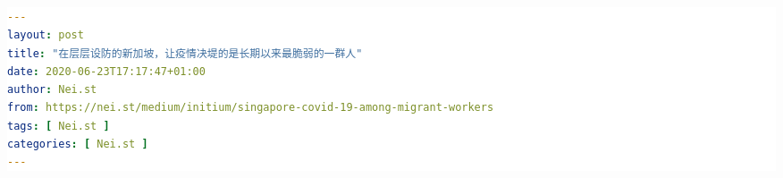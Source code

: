 ```yaml
---
layout: post
title: "在层层设防的新加坡，让疫情决堤的是长期以来最脆弱的一群人"
date: 2020-06-23T17:17:47+01:00
author: Nei.st
from: https://nei.st/medium/initium/singapore-covid-19-among-migrant-workers
tags: [ Nei.st ]
categories: [ Nei.st ]
---
```

